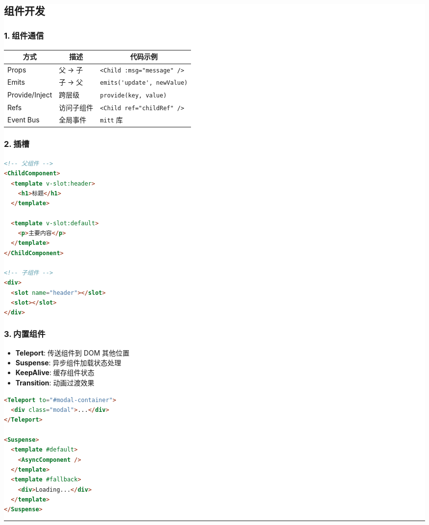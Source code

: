 ## 组件开发

### 1. 组件通信
| **方式** | **描述** | **代码示例** |
|----------|----------|--------------|
| Props | 父 → 子 | `<Child :msg="message" />` |
| Emits | 子 → 父 | `emits('update', newValue)` |
| Provide/Inject | 跨层级 | `provide(key, value)` |
| Refs | 访问子组件 | `<Child ref="childRef" />` |
| Event Bus | 全局事件 | `mitt` 库 |

### 2. 插槽
```html
<!-- 父组件 -->
<ChildComponent>
  <template v-slot:header>
    <h1>标题</h1>
  </template>
  
  <template v-slot:default>
    <p>主要内容</p>
  </template>
</ChildComponent>

<!-- 子组件 -->
<div>
  <slot name="header"></slot>
  <slot></slot>
</div>
```

### 3. 内置组件
- **Teleport**: 传送组件到 DOM 其他位置
- **Suspense**: 异步组件加载状态处理
- **KeepAlive**: 缓存组件状态
- **Transition**: 动画过渡效果

```html
<Teleport to="#modal-container">
  <div class="modal">...</div>
</Teleport>

<Suspense>
  <template #default>
    <AsyncComponent />
  </template>
  <template #fallback>
    <div>Loading...</div>
  </template>
</Suspense>
```

---